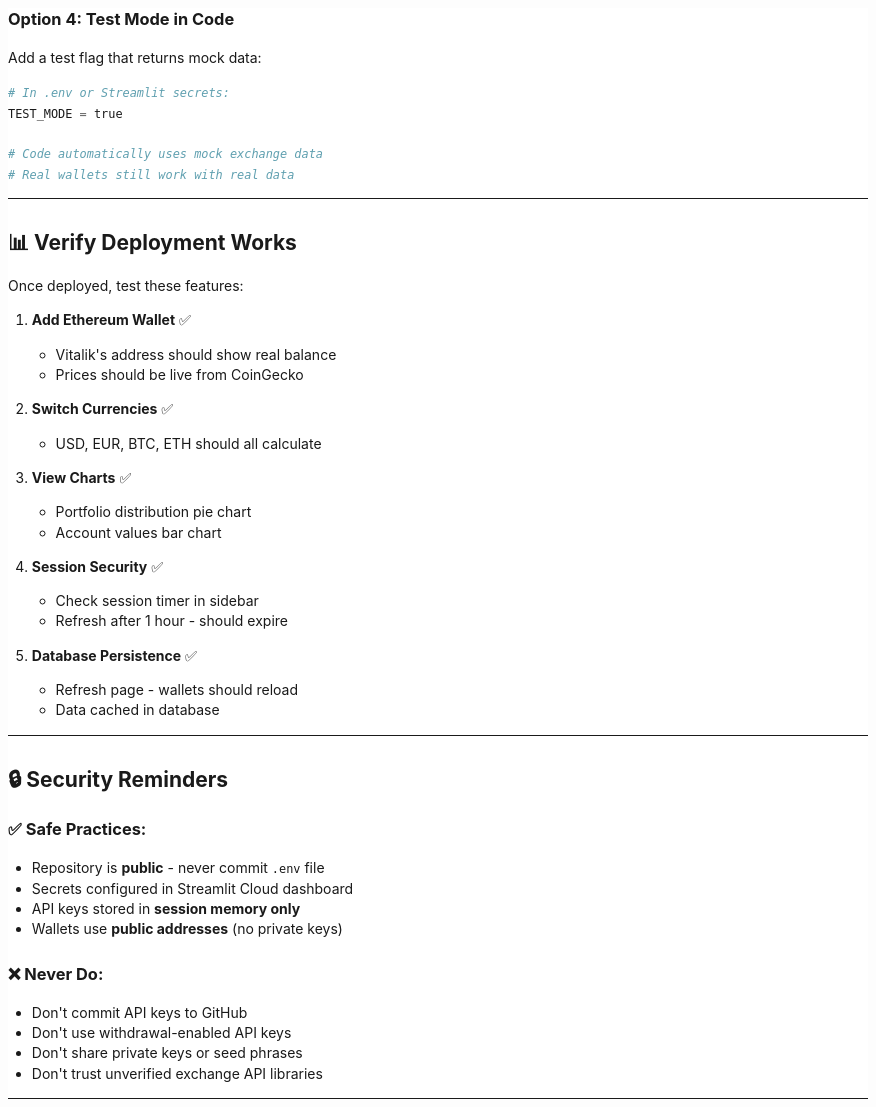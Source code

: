 ### Option 4: Test Mode in Code

Add a test flag that returns mock data:

```python
# In .env or Streamlit secrets:
TEST_MODE = true

# Code automatically uses mock exchange data
# Real wallets still work with real data
```

---

## 📊 Verify Deployment Works

Once deployed, test these features:

1. **Add Ethereum Wallet** ✅
   - Vitalik's address should show real balance
   - Prices should be live from CoinGecko

2. **Switch Currencies** ✅
   - USD, EUR, BTC, ETH should all calculate

3. **View Charts** ✅
   - Portfolio distribution pie chart
   - Account values bar chart

4. **Session Security** ✅
   - Check session timer in sidebar
   - Refresh after 1 hour - should expire

5. **Database Persistence** ✅
   - Refresh page - wallets should reload
   - Data cached in database

---

## 🔒 Security Reminders

### ✅ Safe Practices:
- Repository is **public** - never commit `.env` file
- Secrets configured in Streamlit Cloud dashboard
- API keys stored in **session memory only**
- Wallets use **public addresses** (no private keys)

### ❌ Never Do:
- Don't commit API keys to GitHub
- Don't use withdrawal-enabled API keys
- Don't share private keys or seed phrases
- Don't trust unverified exchange API libraries

---
